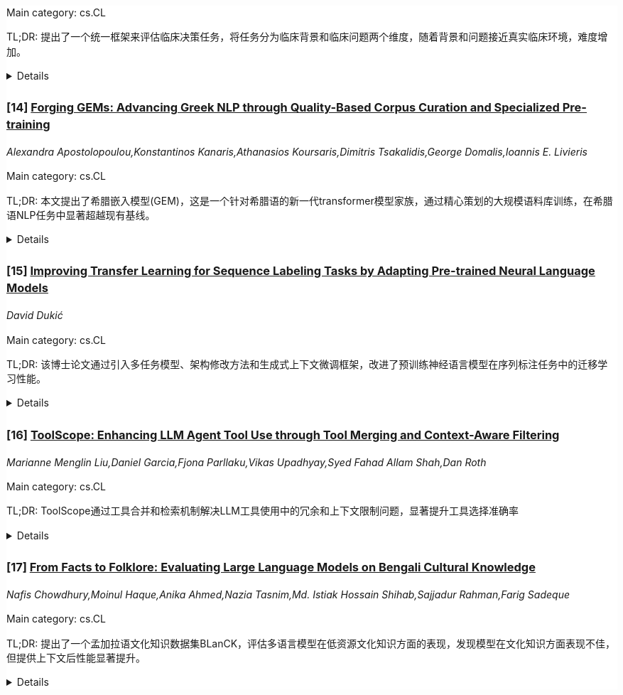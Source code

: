 Main category: cs.CL

TL;DR: 提出了一个统一框架来评估临床决策任务，将任务分为临床背景和临床问题两个维度，随着背景和问题接近真实临床环境，难度增加。


<details><summary>Details</summary></details>


### [14] [Forging GEMs: Advancing Greek NLP through Quality-Based Corpus Curation and Specialized Pre-training](https://arxiv.org/abs/2510.20002)
*Alexandra Apostolopoulou,Konstantinos Kanaris,Athanasios Koursaris,Dimitris Tsakalidis,George Domalis,Ioannis E. Livieris*

Main category: cs.CL

TL;DR: 本文提出了希腊嵌入模型(GEM)，这是一个针对希腊语的新一代transformer模型家族，通过精心策划的大规模语料库训练，在希腊语NLP任务中显著超越现有基线。


<details><summary>Details</summary></details>


### [15] [Improving Transfer Learning for Sequence Labeling Tasks by Adapting Pre-trained Neural Language Models](https://arxiv.org/abs/2510.20033)
*David Dukić*

Main category: cs.CL

TL;DR: 该博士论文通过引入多任务模型、架构修改方法和生成式上下文微调框架，改进了预训练神经语言模型在序列标注任务中的迁移学习性能。


<details><summary>Details</summary></details>


### [16] [ToolScope: Enhancing LLM Agent Tool Use through Tool Merging and Context-Aware Filtering](https://arxiv.org/abs/2510.20036)
*Marianne Menglin Liu,Daniel Garcia,Fjona Parllaku,Vikas Upadhyay,Syed Fahad Allam Shah,Dan Roth*

Main category: cs.CL

TL;DR: ToolScope通过工具合并和检索机制解决LLM工具使用中的冗余和上下文限制问题，显著提升工具选择准确率


<details><summary>Details</summary></details>


### [17] [From Facts to Folklore: Evaluating Large Language Models on Bengali Cultural Knowledge](https://arxiv.org/abs/2510.20043)
*Nafis Chowdhury,Moinul Haque,Anika Ahmed,Nazia Tasnim,Md. Istiak Hossain Shihab,Sajjadur Rahman,Farig Sadeque*

Main category: cs.CL

TL;DR: 提出了一个孟加拉语文化知识数据集BLanCK，评估多语言模型在低资源文化知识方面的表现，发现模型在文化知识方面表现不佳，但提供上下文后性能显著提升。


<details><summary>Details</summary></details>
